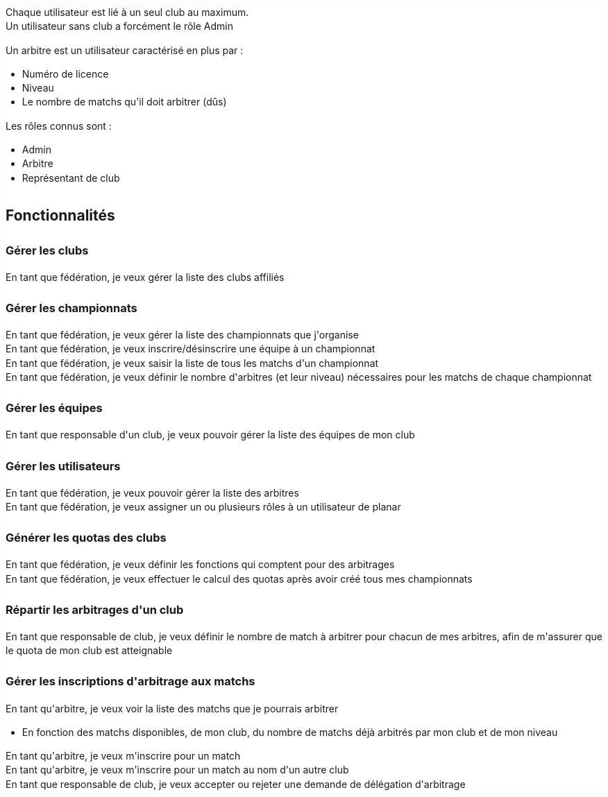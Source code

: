 Chaque utilisateur est lié à un seul club au maximum.  
Un utilisateur sans club a forcément le rôle Admin

Un arbitre est un utilisateur caractérisé en plus par :
- Numéro de licence
- Niveau
- Le nombre de matchs qu'il doit arbitrer (dûs)

Les rôles connus sont :
- Admin
- Arbitre
- Représentant de club

## Fonctionnalités

### Gérer les clubs
En tant que fédération, je veux gérer la liste des clubs affiliés

### Gérer les championnats
En tant que fédération, je veux gérer la liste des championnats que j'organise  
En tant que fédération, je veux inscrire/désinscrire une équipe à un championnat  
En tant que fédération, je veux saisir la liste de tous les matchs d'un championnat  
En tant que fédération, je veux définir le nombre d'arbitres (et leur niveau) nécessaires pour les matchs de chaque championnat  

### Gérer les équipes
En tant que responsable d'un club, je veux pouvoir gérer la liste des équipes de mon club  

### Gérer les utilisateurs
En tant que fédération, je veux pouvoir gérer la liste des arbitres  
En tant que fédération, je veux assigner un ou plusieurs rôles à un utilisateur de planar  

### Générer les quotas des clubs
En tant que fédération, je veux définir les fonctions qui comptent pour des arbitrages  
En tant que fédération, je veux effectuer le calcul des quotas après avoir créé tous mes championnats

### Répartir les arbitrages d'un club
En tant que responsable de club, je veux définir le nombre de match à arbitrer pour chacun de mes arbitres, afin de m'assurer que le quota de mon club est atteignable  

### Gérer les inscriptions d'arbitrage aux matchs
En tant qu'arbitre, je veux voir la liste des matchs que je pourrais arbitrer  
  - En fonction des matchs disponibles, de mon club, du nombre de matchs déjà arbitrés par mon club et de mon niveau  

En tant qu'arbitre, je veux m'inscrire pour un match  
En tant qu'arbitre, je veux m'inscrire pour un match au nom d'un autre club  
En tant que responsable de club, je veux accepter ou rejeter une demande de délégation d'arbitrage  
